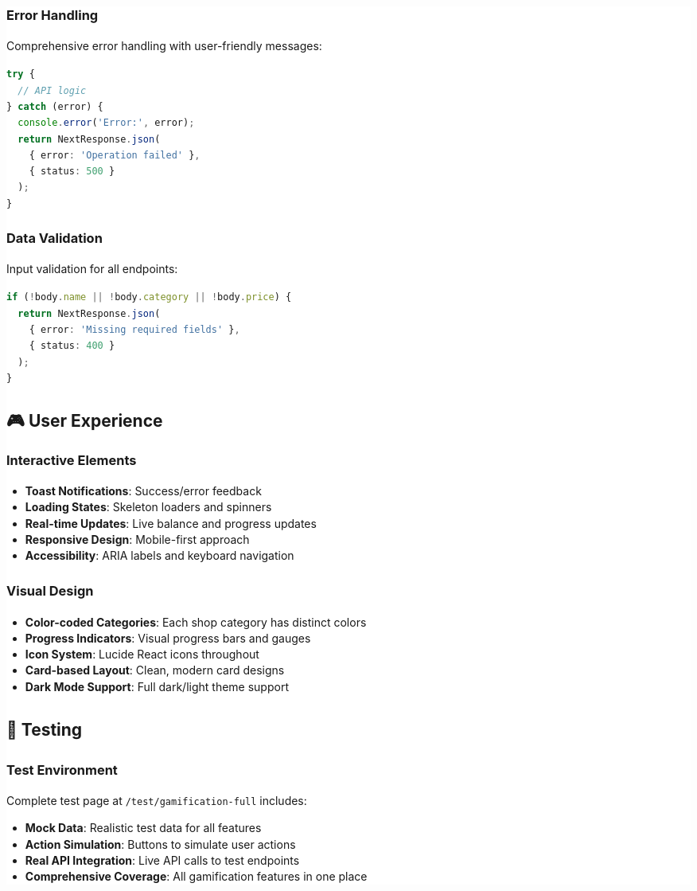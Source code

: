 ### Error Handling
Comprehensive error handling with user-friendly messages:
```typescript
try {
  // API logic
} catch (error) {
  console.error('Error:', error);
  return NextResponse.json(
    { error: 'Operation failed' },
    { status: 500 }
  );
}
```

### Data Validation
Input validation for all endpoints:
```typescript
if (!body.name || !body.category || !body.price) {
  return NextResponse.json(
    { error: 'Missing required fields' },
    { status: 400 }
  );
}
```

## 🎮 User Experience

### Interactive Elements
- **Toast Notifications**: Success/error feedback
- **Loading States**: Skeleton loaders and spinners
- **Real-time Updates**: Live balance and progress updates
- **Responsive Design**: Mobile-first approach
- **Accessibility**: ARIA labels and keyboard navigation

### Visual Design
- **Color-coded Categories**: Each shop category has distinct colors
- **Progress Indicators**: Visual progress bars and gauges
- **Icon System**: Lucide React icons throughout
- **Card-based Layout**: Clean, modern card designs
- **Dark Mode Support**: Full dark/light theme support

## 🧪 Testing

### Test Environment
Complete test page at `/test/gamification-full` includes:
- **Mock Data**: Realistic test data for all features
- **Action Simulation**: Buttons to simulate user actions
- **Real API Integration**: Live API calls to test endpoints
- **Comprehensive Coverage**: All gamification features in one place
